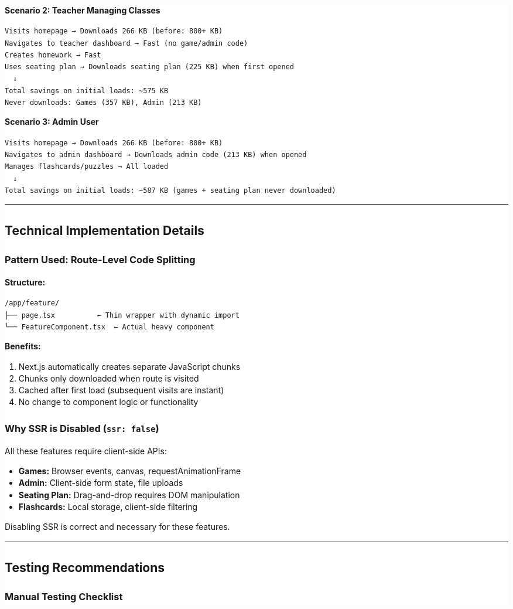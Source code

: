 **Scenario 2: Teacher Managing Classes**
```
Visits homepage → Downloads 266 KB (before: 800+ KB)
Navigates to teacher dashboard → Fast (no game/admin code)
Creates homework → Fast
Uses seating plan → Downloads seating plan (225 KB) when first opened
  ↓
Total savings on initial loads: ~575 KB
Never downloads: Games (357 KB), Admin (213 KB)
```

**Scenario 3: Admin User**
```
Visits homepage → Downloads 266 KB (before: 800+ KB)
Navigates to admin dashboard → Downloads admin code (213 KB) when opened
Manages flashcards/puzzles → All loaded
  ↓
Total savings on initial loads: ~587 KB (games + seating plan never downloaded)
```

---

## Technical Implementation Details

### Pattern Used: Route-Level Code Splitting

**Structure:**
```
/app/feature/
├── page.tsx          ← Thin wrapper with dynamic import
└── FeatureComponent.tsx  ← Actual heavy component
```

**Benefits:**
1. Next.js automatically creates separate JavaScript chunks
2. Chunks only downloaded when route is visited
3. Cached after first load (subsequent visits are instant)
4. No change to component logic or functionality

### Why SSR is Disabled (`ssr: false`)

All these features require client-side APIs:
- **Games:** Browser events, canvas, requestAnimationFrame
- **Admin:** Client-side form state, file uploads
- **Seating Plan:** Drag-and-drop requires DOM manipulation
- **Flashcards:** Local storage, client-side filtering

Disabling SSR is correct and necessary for these features.

---

## Testing Recommendations

### Manual Testing Checklist
